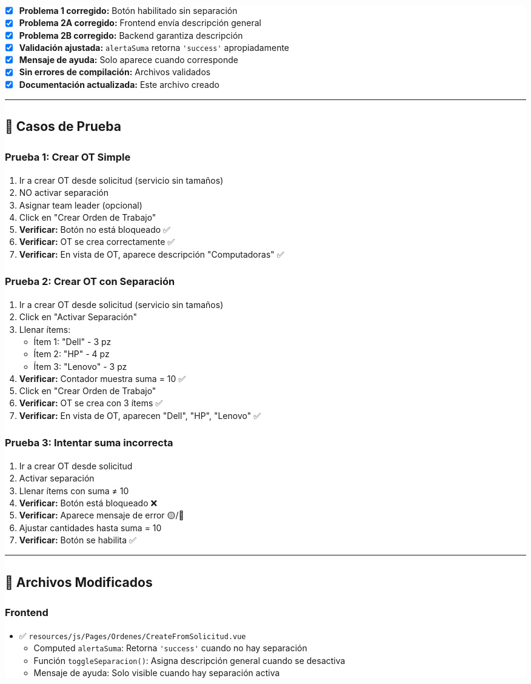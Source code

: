 - [x] **Problema 1 corregido:** Botón habilitado sin separación
- [x] **Problema 2A corregido:** Frontend envía descripción general
- [x] **Problema 2B corregido:** Backend garantiza descripción
- [x] **Validación ajustada:** `alertaSuma` retorna `'success'` apropiadamente
- [x] **Mensaje de ayuda:** Solo aparece cuando corresponde
- [x] **Sin errores de compilación:** Archivos validados
- [x] **Documentación actualizada:** Este archivo creado

---

## 🎯 Casos de Prueba

### Prueba 1: Crear OT Simple
1. Ir a crear OT desde solicitud (servicio sin tamaños)
2. NO activar separación
3. Asignar team leader (opcional)
4. Click en "Crear Orden de Trabajo"
5. **Verificar:** Botón no está bloqueado ✅
6. **Verificar:** OT se crea correctamente ✅
7. **Verificar:** En vista de OT, aparece descripción "Computadoras" ✅

### Prueba 2: Crear OT con Separación
1. Ir a crear OT desde solicitud (servicio sin tamaños)
2. Click en "Activar Separación"
3. Llenar ítems:
   - Ítem 1: "Dell" - 3 pz
   - Ítem 2: "HP" - 4 pz
   - Ítem 3: "Lenovo" - 3 pz
4. **Verificar:** Contador muestra suma = 10 ✅
5. Click en "Crear Orden de Trabajo"
6. **Verificar:** OT se crea con 3 ítems ✅
7. **Verificar:** En vista de OT, aparecen "Dell", "HP", "Lenovo" ✅

### Prueba 3: Intentar suma incorrecta
1. Ir a crear OT desde solicitud
2. Activar separación
3. Llenar ítems con suma ≠ 10
4. **Verificar:** Botón está bloqueado ❌
5. **Verificar:** Aparece mensaje de error 🟡/🔴
6. Ajustar cantidades hasta suma = 10
7. **Verificar:** Botón se habilita ✅

---

## 📝 Archivos Modificados

### Frontend
- ✅ `resources/js/Pages/Ordenes/CreateFromSolicitud.vue`
  - Computed `alertaSuma`: Retorna `'success'` cuando no hay separación
  - Función `toggleSeparacion()`: Asigna descripción general cuando se desactiva
  - Mensaje de ayuda: Solo visible cuando hay separación activa
